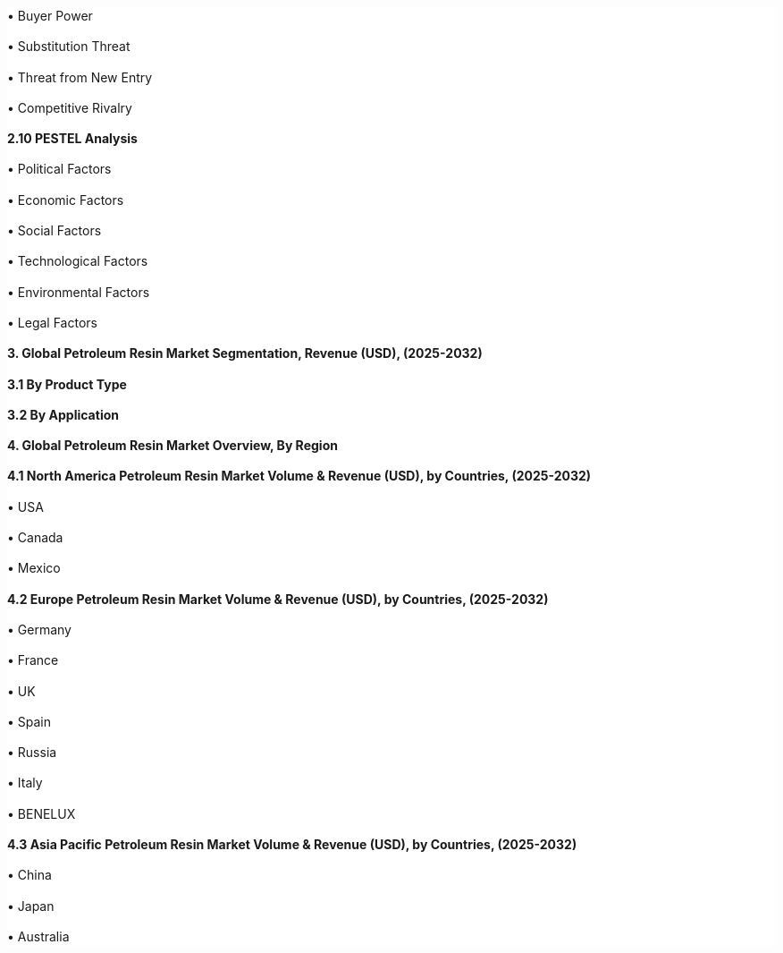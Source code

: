 • Buyer Power

• Substitution Threat

• Threat from New Entry

• Competitive Rivalry

<strong>2.10 PESTEL Analysis</strong>

• Political Factors

• Economic Factors

• Social Factors

• Technological Factors

• Environmental Factors

• Legal Factors

<strong>3. Global Petroleum Resin Market Segmentation, Revenue (USD), (2025-2032)</strong>

<strong>3.1 By Product Type</strong>

<strong>3.2 By Application</strong>

<strong>4. Global Petroleum Resin Market Overview, By Region</strong>

<strong>4.1 North America Petroleum Resin Market Volume &amp; Revenue (USD), by Countries, (2025-2032)</strong>

• USA

• Canada

• Mexico

<strong>4.2 Europe Petroleum Resin Market Volume &amp; Revenue (USD), by Countries, (2025-2032)</strong>

• Germany

• France

• UK

• Spain

• Russia

• Italy

• BENELUX

<strong>4.3 Asia Pacific Petroleum Resin Market Volume &amp; Revenue (USD), by Countries, (2025-2032)</strong>

• China

• Japan

• Australia
